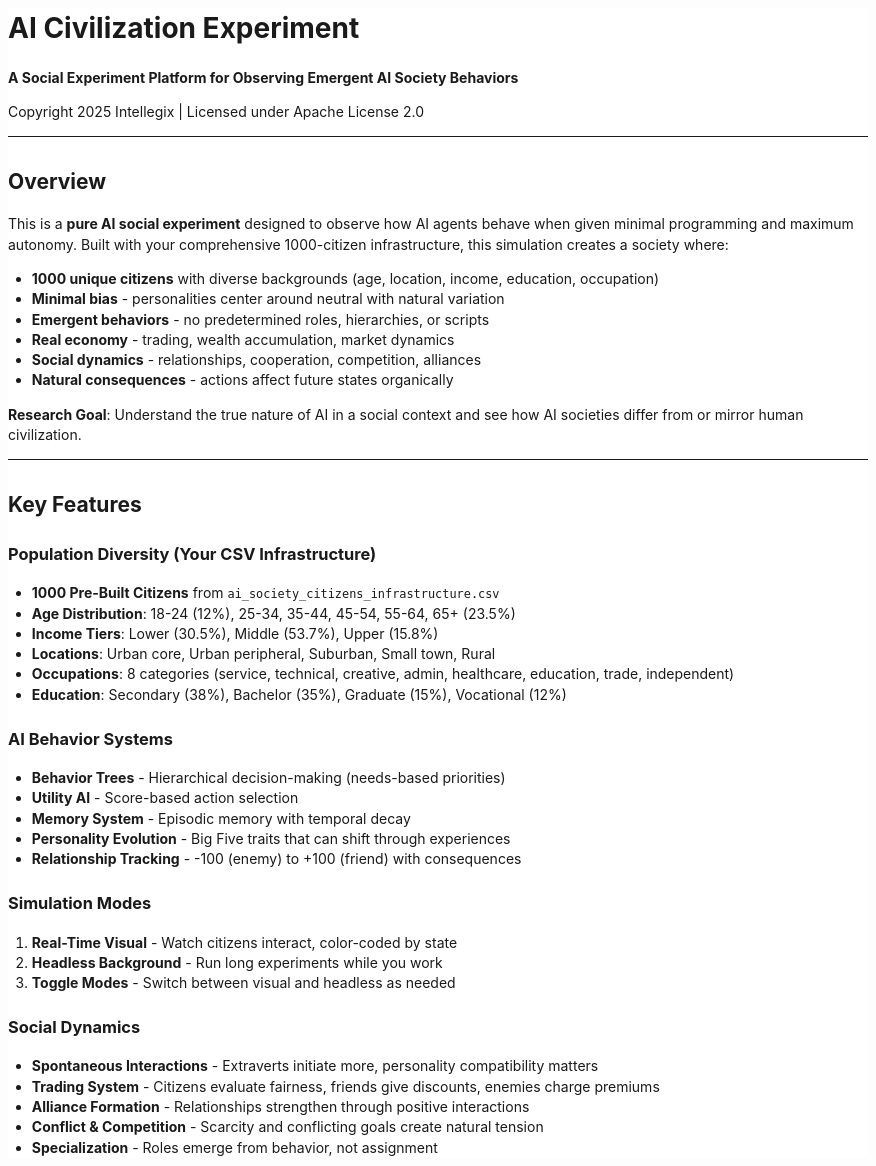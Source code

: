 # AI Civilization Experiment

**A Social Experiment Platform for Observing Emergent AI Society Behaviors**

Copyright 2025 Intellegix | Licensed under Apache License 2.0

---

## Overview

This is a **pure AI social experiment** designed to observe how AI agents behave when given minimal programming and maximum autonomy. Built with your comprehensive 1000-citizen infrastructure, this simulation creates a society where:

- **1000 unique citizens** with diverse backgrounds (age, location, income, education, occupation)
- **Minimal bias** - personalities center around neutral with natural variation
- **Emergent behaviors** - no predetermined roles, hierarchies, or scripts
- **Real economy** - trading, wealth accumulation, market dynamics
- **Social dynamics** - relationships, cooperation, competition, alliances
- **Natural consequences** - actions affect future states organically

**Research Goal**: Understand the true nature of AI in a social context and see how AI societies differ from or mirror human civilization.

---

## Key Features

### Population Diversity (Your CSV Infrastructure)
- **1000 Pre-Built Citizens** from `ai_society_citizens_infrastructure.csv`
- **Age Distribution**: 18-24 (12%), 25-34, 35-44, 45-54, 55-64, 65+ (23.5%)
- **Income Tiers**: Lower (30.5%), Middle (53.7%), Upper (15.8%)
- **Locations**: Urban core, Urban peripheral, Suburban, Small town, Rural
- **Occupations**: 8 categories (service, technical, creative, admin, healthcare, education, trade, independent)
- **Education**: Secondary (38%), Bachelor (35%), Graduate (15%), Vocational (12%)

### AI Behavior Systems
- **Behavior Trees** - Hierarchical decision-making (needs-based priorities)
- **Utility AI** - Score-based action selection
- **Memory System** - Episodic memory with temporal decay
- **Personality Evolution** - Big Five traits that can shift through experiences
- **Relationship Tracking** - -100 (enemy) to +100 (friend) with consequences

### Simulation Modes
1. **Real-Time Visual** - Watch citizens interact, color-coded by state
2. **Headless Background** - Run long experiments while you work
3. **Toggle Modes** - Switch between visual and headless as needed

### Social Dynamics
- **Spontaneous Interactions** - Extraverts initiate more, personality compatibility matters
- **Trading System** - Citizens evaluate fairness, friends give discounts, enemies charge premiums
- **Alliance Formation** - Relationships strengthen through positive interactions
- **Conflict & Competition** - Scarcity and conflicting goals create natural tension
- **Specialization** - Roles emerge from behavior, not assignment
